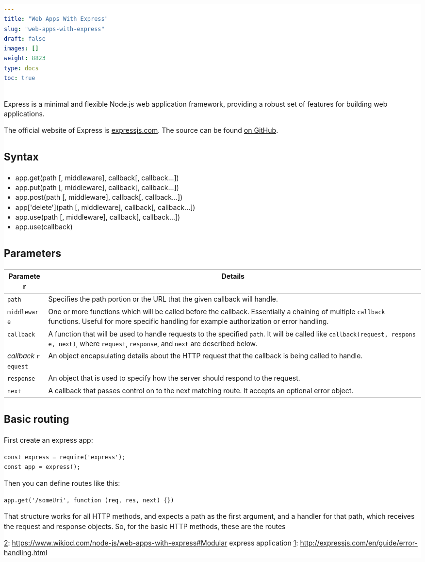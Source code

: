 ```yaml
---
title: "Web Apps With Express"
slug: "web-apps-with-express"
draft: false
images: []
weight: 8823
type: docs
toc: true
---
```


Express is a minimal and flexible Node.js web application framework, providing a robust set of features for building web applications.

The official website of Express is [expressjs.com][1]. The source can be found [on GitHub][2].

  [1]: http://expressjs.com
  [2]: https://github.com/strongloop/express

## Syntax
- app.get(path [, middleware], callback[, callback...])
- app.put(path [, middleware], callback[, callback...])
- app.post(path [, middleware], callback[, callback...])
- app['delete'](path [, middleware], callback[, callback...])
- app.use(path [, middleware], callback[, callback...])
- app.use(callback)

## Parameters
| Parameter | Details |  
| --------- | ------- |  
| `path` | Specifies the path portion or the URL that the given callback will handle. | 
| `middleware` | One or more functions which will be called before the callback. Essentially a chaining of multiple `callback` functions. Useful for more specific handling for example authorization or error handling. | 
| `callback` | A function that will be used to handle requests to the specified `path`. It will be called like `callback(request, response, next)`, where `request`, `response`, and `next` are described below. |
| _callback_ `request` | An object encapsulating details about the HTTP request that the callback is being called to handle. |
| `response` | An object that is used to specify how the server should respond to the request. |
| `next` | A callback that passes control on to the next matching route. It accepts an optional error object.


## Basic routing
First create an express app:

    const express = require('express');
    const app = express();

Then you can define routes like this:

    app.get('/someUri', function (req, res, next) {})

That structure works for all HTTP methods, and expects a path as the first argument, and a handler for that path, which receives the request and response objects. So, for the basic HTTP methods, these are the routes


  [1]: https://www.wikiod.com/node-js/npm
  [1]: https://nodejs.org/api/http.html#http_event_close_1
  [2]: https://nodejs.org/api/stream.html#stream_event_finish
  [3]: http://www.senchalabs.org/connect/logger.html
  [4]: http://stackoverflow.com/questions/20175806/before-and-after-hooks-for-a-request-in-express-to-be-executed-before-any-req-a
  [1]: https://github.com/dizlexik/express-reverse
  [2]: https://www.wikiod.com/node-js/web-apps-with-express#Modular express application
  [1]: http://expressjs.com/en/guide/error-handling.html